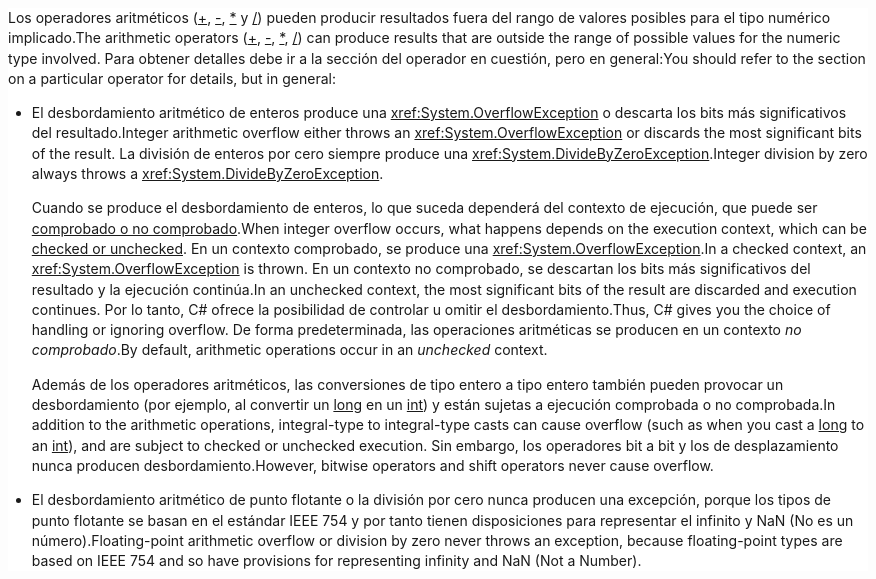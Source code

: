  <span data-ttu-id="cc3f6-248">Los operadores aritméticos ([+](../../../csharp/language-reference/operators/addition-operator.md), [-](../../../csharp/language-reference/operators/subtraction-operator.md), [\*](../../../csharp/language-reference/operators/multiplication-operator.md) y [/](../../../csharp/language-reference/operators/division-operator.md)) pueden producir resultados fuera del rango de valores posibles para el tipo numérico implicado.</span><span class="sxs-lookup"><span data-stu-id="cc3f6-248">The arithmetic operators ([+](../../../csharp/language-reference/operators/addition-operator.md), [-](../../../csharp/language-reference/operators/subtraction-operator.md), [\*](../../../csharp/language-reference/operators/multiplication-operator.md), [/](../../../csharp/language-reference/operators/division-operator.md)) can produce results that are outside the range of possible values for the numeric type involved.</span></span> <span data-ttu-id="cc3f6-249">Para obtener detalles debe ir a la sección del operador en cuestión, pero en general:</span><span class="sxs-lookup"><span data-stu-id="cc3f6-249">You should refer to the section on a particular operator for details, but in general:</span></span>  
  
- <span data-ttu-id="cc3f6-250">El desbordamiento aritmético de enteros produce una <xref:System.OverflowException> o descarta los bits más significativos del resultado.</span><span class="sxs-lookup"><span data-stu-id="cc3f6-250">Integer arithmetic overflow either throws an <xref:System.OverflowException> or discards the most significant bits of the result.</span></span> <span data-ttu-id="cc3f6-251">La división de enteros por cero siempre produce una <xref:System.DivideByZeroException>.</span><span class="sxs-lookup"><span data-stu-id="cc3f6-251">Integer division by zero always throws a <xref:System.DivideByZeroException>.</span></span>  

   <span data-ttu-id="cc3f6-252">Cuando se produce el desbordamiento de enteros, lo que suceda dependerá del contexto de ejecución, que puede ser [comprobado o no comprobado](../../../csharp/language-reference/keywords/checked-and-unchecked.md).</span><span class="sxs-lookup"><span data-stu-id="cc3f6-252">When integer overflow occurs, what happens depends on the execution context, which can be [checked or unchecked](../../../csharp/language-reference/keywords/checked-and-unchecked.md).</span></span> <span data-ttu-id="cc3f6-253">En un contexto comprobado, se produce una <xref:System.OverflowException>.</span><span class="sxs-lookup"><span data-stu-id="cc3f6-253">In a checked context, an <xref:System.OverflowException> is thrown.</span></span> <span data-ttu-id="cc3f6-254">En un contexto no comprobado, se descartan los bits más significativos del resultado y la ejecución continúa.</span><span class="sxs-lookup"><span data-stu-id="cc3f6-254">In an unchecked context, the most significant bits of the result are discarded and execution continues.</span></span> <span data-ttu-id="cc3f6-255">Por lo tanto, C# ofrece la posibilidad de controlar u omitir el desbordamiento.</span><span class="sxs-lookup"><span data-stu-id="cc3f6-255">Thus, C# gives you the choice of handling or ignoring overflow.</span></span> <span data-ttu-id="cc3f6-256">De forma predeterminada, las operaciones aritméticas se producen en un contexto *no comprobado*.</span><span class="sxs-lookup"><span data-stu-id="cc3f6-256">By default, arithmetic operations occur in an *unchecked* context.</span></span> 

   <span data-ttu-id="cc3f6-257">Además de los operadores aritméticos, las conversiones de tipo entero a tipo entero también pueden provocar un desbordamiento (por ejemplo, al convertir un [long](../../../csharp/language-reference/keywords/long.md) en un [int](../../../csharp/language-reference/keywords/int.md)) y están sujetas a ejecución comprobada o no comprobada.</span><span class="sxs-lookup"><span data-stu-id="cc3f6-257">In addition to the arithmetic operations, integral-type to integral-type casts can cause overflow (such as when you cast a [long](../../../csharp/language-reference/keywords/long.md) to an [int](../../../csharp/language-reference/keywords/int.md)), and are subject to checked or unchecked execution.</span></span> <span data-ttu-id="cc3f6-258">Sin embargo, los operadores bit a bit y los de desplazamiento nunca producen desbordamiento.</span><span class="sxs-lookup"><span data-stu-id="cc3f6-258">However, bitwise operators and shift operators never cause overflow.</span></span>  
   
-   <span data-ttu-id="cc3f6-259">El desbordamiento aritmético de punto flotante o la división por cero nunca producen una excepción, porque los tipos de punto flotante se basan en el estándar IEEE 754 y por tanto tienen disposiciones para representar el infinito y NaN (No es un número).</span><span class="sxs-lookup"><span data-stu-id="cc3f6-259">Floating-point arithmetic overflow or division by zero never throws an exception, because floating-point types are based on IEEE 754 and so have provisions for representing infinity and NaN (Not a Number).</span></span>  
  